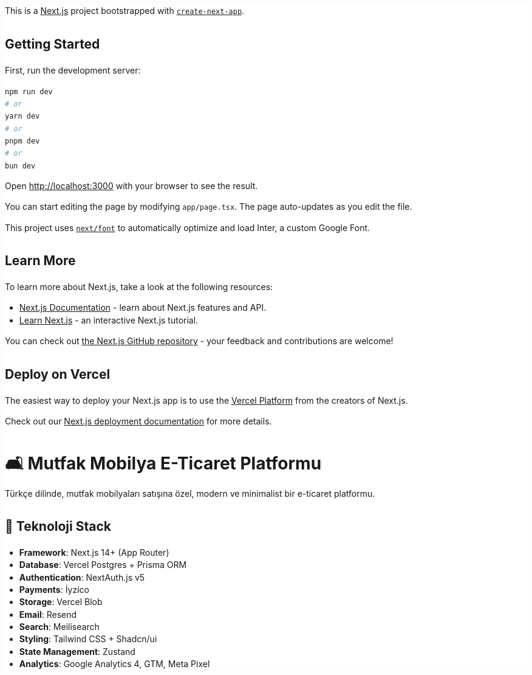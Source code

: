 This is a [Next.js](https://nextjs.org/) project bootstrapped with [`create-next-app`](https://github.com/vercel/next.js/tree/canary/packages/create-next-app).

## Getting Started

First, run the development server:

```bash
npm run dev
# or
yarn dev
# or
pnpm dev
# or
bun dev
```

Open [http://localhost:3000](http://localhost:3000) with your browser to see the result.

You can start editing the page by modifying `app/page.tsx`. The page auto-updates as you edit the file.

This project uses [`next/font`](https://nextjs.org/docs/basic-features/font-optimization) to automatically optimize and load Inter, a custom Google Font.

## Learn More

To learn more about Next.js, take a look at the following resources:

- [Next.js Documentation](https://nextjs.org/docs) - learn about Next.js features and API.
- [Learn Next.js](https://nextjs.org/learn) - an interactive Next.js tutorial.

You can check out [the Next.js GitHub repository](https://github.com/vercel/next.js/) - your feedback and contributions are welcome!

## Deploy on Vercel

The easiest way to deploy your Next.js app is to use the [Vercel Platform](https://vercel.com/new?utm_medium=default-template&filter=next.js&utm_source=create-next-app&utm_campaign=create-next-app-readme) from the creators of Next.js.

Check out our [Next.js deployment documentation](https://nextjs.org/docs/deployment) for more details.
# 🛋️ Mutfak Mobilya E-Ticaret Platformu

Türkçe dilinde, mutfak mobilyaları satışına özel, modern ve minimalist bir e-ticaret platformu.

## 🚀 Teknoloji Stack

- **Framework**: Next.js 14+ (App Router)
- **Database**: Vercel Postgres + Prisma ORM
- **Authentication**: NextAuth.js v5
- **Payments**: İyzico
- **Storage**: Vercel Blob
- **Email**: Resend
- **Search**: Meilisearch
- **Styling**: Tailwind CSS + Shadcn/ui
- **State Management**: Zustand
- **Analytics**: Google Analytics 4, GTM, Meta Pixel
